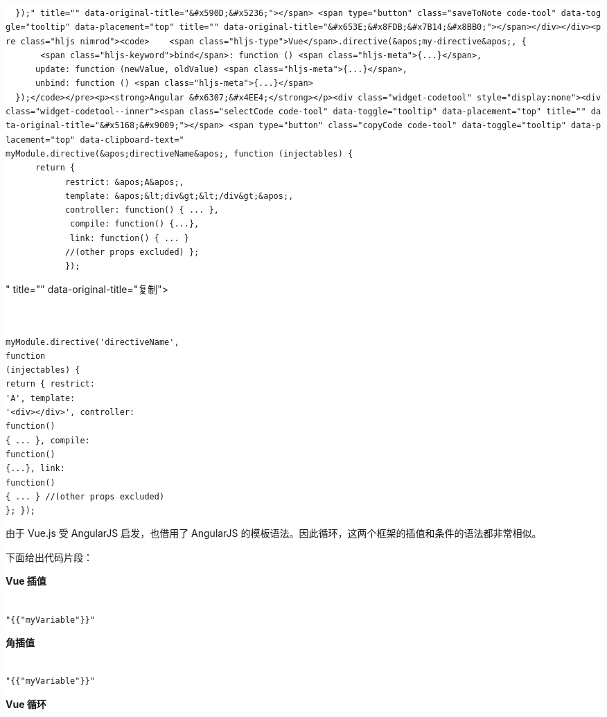       });" title="" data-original-title="&#x590D;&#x5236;"></span> <span type="button" class="saveToNote code-tool" data-toggle="tooltip" data-placement="top" title="" data-original-title="&#x653E;&#x8FDB;&#x7B14;&#x8BB0;"></span></div></div><pre class="hljs nimrod"><code>    <span class="hljs-type">Vue</span>.directive(&apos;my-directive&apos;, {
           <span class="hljs-keyword">bind</span>: function () <span class="hljs-meta">{...}</span>, 
          update: function (newValue, oldValue) <span class="hljs-meta">{...}</span>, 
          unbind: function () <span class="hljs-meta">{...}</span>
      });</code></pre><p><strong>Angular &#x6307;&#x4EE4;</strong></p><div class="widget-codetool" style="display:none"><div class="widget-codetool--inner"><span class="selectCode code-tool" data-toggle="tooltip" data-placement="top" title="" data-original-title="&#x5168;&#x9009;"></span> <span type="button" class="copyCode code-tool" data-toggle="tooltip" data-placement="top" data-clipboard-text="    
    myModule.directive(&apos;directiveName&apos;, function (injectables) { 
          return { 
                restrict: &apos;A&apos;, 
                template: &apos;&lt;div&gt;&lt;/div&gt;&apos;, 
                controller: function() { ... },
                 compile: function() {...},
                 link: function() { ... } 
                //(other props excluded) };
                });
" title="" data-original-title="&#x590D;&#x5236;"></span> <span type="button" class="saveToNote code-tool" data-toggle="tooltip" data-placement="top" title="" data-original-title="&#x653E;&#x8FDB;&#x7B14;&#x8BB0;"></span></div></div><pre class="hljs actionscript"><code>    
    myModule.directive(<span class="hljs-string">&apos;directiveName&apos;</span>, <span class="hljs-function"><span class="hljs-keyword">function</span> <span class="hljs-params">(injectables)</span> </span>{ 
          <span class="hljs-keyword">return</span> { 
                restrict: <span class="hljs-string">&apos;A&apos;</span>, 
                template: <span class="hljs-string">&apos;&lt;div&gt;&lt;/div&gt;&apos;</span>, 
                controller: <span class="hljs-function"><span class="hljs-keyword">function</span><span class="hljs-params">()</span> </span>{ ... },
                 compile: <span class="hljs-function"><span class="hljs-keyword">function</span><span class="hljs-params">()</span> </span>{...},
                 link: <span class="hljs-function"><span class="hljs-keyword">function</span><span class="hljs-params">()</span> </span>{ ... } 
                <span class="hljs-comment">//(other props excluded) };</span>
                });
</code></pre><p>&#x7531;&#x4E8E; Vue.js &#x53D7; AngularJS &#x542F;&#x53D1;&#xFF0C;&#x4E5F;&#x501F;&#x7528;&#x4E86; AngularJS &#x7684;&#x6A21;&#x677F;&#x8BED;&#x6CD5;&#x3002;&#x56E0;&#x6B64;&#x5FAA;&#x73AF;&#xFF0C;&#x8FD9;&#x4E24;&#x4E2A;&#x6846;&#x67B6;&#x7684;&#x63D2;&#x503C;&#x548C;&#x6761;&#x4EF6;&#x7684;&#x8BED;&#x6CD5;&#x90FD;&#x975E;&#x5E38;&#x76F8;&#x4F3C;&#x3002;</p><p>&#x4E0B;&#x9762;&#x7ED9;&#x51FA;&#x4EE3;&#x7801;&#x7247;&#x6BB5;&#xFF1A;</p><p><strong>Vue &#x63D2;&#x503C;</strong></p><div class="widget-codetool" style="display:none"><div class="widget-codetool--inner"><span class="selectCode code-tool" data-toggle="tooltip" data-placement="top" title="" data-original-title="&#x5168;&#x9009;"></span> <span type="button" class="copyCode code-tool" data-toggle="tooltip" data-placement="top" data-clipboard-text="    "{{"myVariable"}}" " title="" data-original-title="&#x590D;&#x5236;"></span> <span type="button" class="saveToNote code-tool" data-toggle="tooltip" data-placement="top" title="" data-original-title="&#x653E;&#x8FDB;&#x7B14;&#x8BB0;"></span></div></div><pre class="hljs clojure"><code style="word-break:break-word;white-space:initial">    "{{"myVariable"}}" </code></pre><p><strong>&#x89D2;&#x63D2;&#x503C;</strong></p><div class="widget-codetool" style="display:none"><div class="widget-codetool--inner"><span class="selectCode code-tool" data-toggle="tooltip" data-placement="top" title="" data-original-title="&#x5168;&#x9009;"></span> <span type="button" class="copyCode code-tool" data-toggle="tooltip" data-placement="top" data-clipboard-text="    "{{"myVariable"}}"" title="" data-original-title="&#x590D;&#x5236;"></span> <span type="button" class="saveToNote code-tool" data-toggle="tooltip" data-placement="top" title="" data-original-title="&#x653E;&#x8FDB;&#x7B14;&#x8BB0;"></span></div></div><pre class="hljs clojure"><code style="word-break:break-word;white-space:initial">    "{{"myVariable"}}"</code></pre><p><strong>Vue &#x5FAA;&#x73AF;</strong></p><div class="widget-codetool" style="display:none"><div class="widget-codetool--inner"><span class="selectCode code-tool" data-toggle="tooltip" data-placement="top" title="" data-original-title="&#x5168;&#x9009;"></span> <span type="button" class="copyCode code-tool" data-toggle="tooltip" data-placement="top" data-clipboard-text="&lt;li v-repeat=&quot;items&quot; class=&quot;item-"{{"$index"}}"&quot;&gt;
"{{"myProperty"}}"
